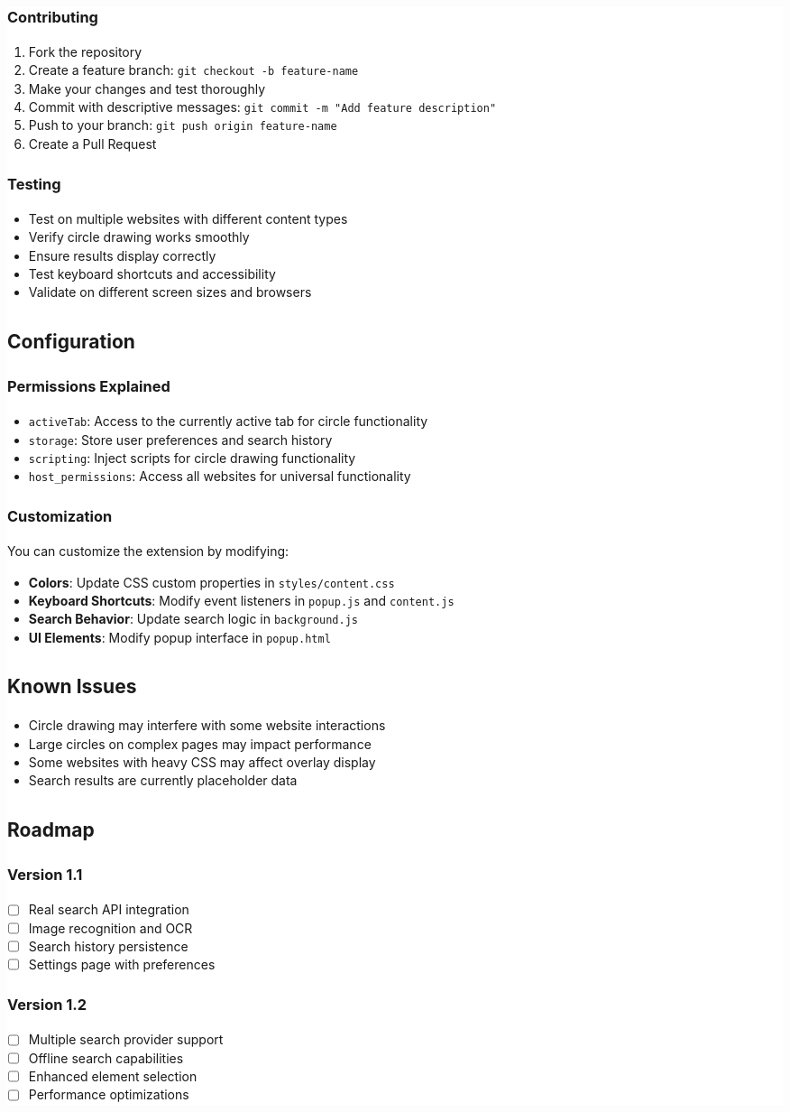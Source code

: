 ### Contributing

1. Fork the repository
2. Create a feature branch: `git checkout -b feature-name`
3. Make your changes and test thoroughly
4. Commit with descriptive messages: `git commit -m "Add feature description"`
5. Push to your branch: `git push origin feature-name`
6. Create a Pull Request

### Testing

- Test on multiple websites with different content types
- Verify circle drawing works smoothly
- Ensure results display correctly
- Test keyboard shortcuts and accessibility
- Validate on different screen sizes and browsers

## Configuration

### Permissions Explained

- `activeTab`: Access to the currently active tab for circle functionality
- `storage`: Store user preferences and search history
- `scripting`: Inject scripts for circle drawing functionality
- `host_permissions`: Access all websites for universal functionality

### Customization

You can customize the extension by modifying:

- **Colors**: Update CSS custom properties in `styles/content.css`
- **Keyboard Shortcuts**: Modify event listeners in `popup.js` and `content.js`
- **Search Behavior**: Update search logic in `background.js`
- **UI Elements**: Modify popup interface in `popup.html`

## Known Issues

- Circle drawing may interfere with some website interactions
- Large circles on complex pages may impact performance
- Some websites with heavy CSS may affect overlay display
- Search results are currently placeholder data

## Roadmap

### Version 1.1
- [ ] Real search API integration
- [ ] Image recognition and OCR
- [ ] Search history persistence
- [ ] Settings page with preferences

### Version 1.2
- [ ] Multiple search provider support
- [ ] Offline search capabilities
- [ ] Enhanced element selection
- [ ] Performance optimizations
